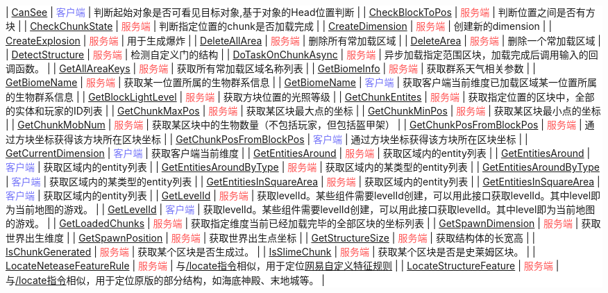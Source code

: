| [CanSee](世界/地图.md#cansee) | <span style="display:inline;color:#7575f9">客户端</span> | 判断起始对象是否可看见目标对象,基于对象的Head位置判断 |
| [CheckBlockToPos](世界/地图.md#checkblocktopos) | <span style="display:inline;color:#ff5555">服务端</span> | 判断位置之间是否有方块 |
| [CheckChunkState](世界/地图.md#checkchunkstate) | <span style="display:inline;color:#ff5555">服务端</span> | 判断指定位置的chunk是否加载完成 |
| [CreateDimension](世界/地图.md#createdimension) | <span style="display:inline;color:#ff5555">服务端</span> | 创建新的dimension |
| [CreateExplosion](世界/地图.md#createexplosion) | <span style="display:inline;color:#ff5555">服务端</span> | 用于生成爆炸 |
| [DeleteAllArea](世界/地图.md#deleteallarea) | <span style="display:inline;color:#ff5555">服务端</span> | 删除所有常加载区域 |
| [DeleteArea](世界/地图.md#deletearea) | <span style="display:inline;color:#ff5555">服务端</span> | 删除一个常加载区域 |
| [DetectStructure](世界/地图.md#detectstructure) | <span style="display:inline;color:#ff5555">服务端</span> | 检测自定义门的结构 |
| [DoTaskOnChunkAsync](世界/地图.md#dotaskonchunkasync) | <span style="display:inline;color:#ff5555">服务端</span> | 异步加载指定范围区块，加载完成后调用输入的回调函数。 |
| [GetAllAreaKeys](世界/地图.md#getallareakeys) | <span style="display:inline;color:#ff5555">服务端</span> | 获取所有常加载区域名称列表 |
| [GetBiomeInfo](世界/地图.md#getbiomeinfo) | <span style="display:inline;color:#ff5555">服务端</span> | 获取群系天气相关参数 |
| [GetBiomeName](世界/地图.md#getbiomename) | <span style="display:inline;color:#ff5555">服务端</span> | 获取某一位置所属的生物群系信息 |
| [GetBiomeName](世界/地图.md#getbiomename) | <span style="display:inline;color:#7575f9">客户端</span> | 获取客户端当前维度已加载区域某一位置所属的生物群系信息 |
| [GetBlockLightLevel](世界/地图.md#getblocklightlevel) | <span style="display:inline;color:#ff5555">服务端</span> | 获取方块位置的光照等级 |
| [GetChunkEntites](世界/地图.md#getchunkentites) | <span style="display:inline;color:#ff5555">服务端</span> | 获取指定位置的区块中，全部的实体和玩家的ID列表 |
| [GetChunkMaxPos](世界/地图.md#getchunkmaxpos) | <span style="display:inline;color:#ff5555">服务端</span> | 获取某区块最大点的坐标 |
| [GetChunkMinPos](世界/地图.md#getchunkminpos) | <span style="display:inline;color:#ff5555">服务端</span> | 获取某区块最小点的坐标 |
| [GetChunkMobNum](世界/地图.md#getchunkmobnum) | <span style="display:inline;color:#ff5555">服务端</span> | 获取某区块中的生物数量（不包括玩家，但包括盔甲架） |
| [GetChunkPosFromBlockPos](世界/地图.md#getchunkposfromblockpos) | <span style="display:inline;color:#ff5555">服务端</span> | 通过方块坐标获得该方块所在区块坐标 |
| [GetChunkPosFromBlockPos](世界/地图.md#getchunkposfromblockpos) | <span style="display:inline;color:#7575f9">客户端</span> | 通过方块坐标获得该方块所在区块坐标 |
| [GetCurrentDimension](世界/地图.md#getcurrentdimension) | <span style="display:inline;color:#7575f9">客户端</span> | 获取客户端当前维度 |
| [GetEntitiesAround](世界/地图.md#getentitiesaround) | <span style="display:inline;color:#ff5555">服务端</span> | 获取区域内的entity列表 |
| [GetEntitiesAround](世界/地图.md#getentitiesaround) | <span style="display:inline;color:#7575f9">客户端</span> | 获取区域内的entity列表 |
| [GetEntitiesAroundByType](世界/地图.md#getentitiesaroundbytype) | <span style="display:inline;color:#ff5555">服务端</span> | 获取区域内的某类型的entity列表 |
| [GetEntitiesAroundByType](世界/地图.md#getentitiesaroundbytype) | <span style="display:inline;color:#7575f9">客户端</span> | 获取区域内的某类型的entity列表 |
| [GetEntitiesInSquareArea](世界/地图.md#getentitiesinsquarearea) | <span style="display:inline;color:#ff5555">服务端</span> | 获取区域内的entity列表 |
| [GetEntitiesInSquareArea](世界/地图.md#getentitiesinsquarearea) | <span style="display:inline;color:#7575f9">客户端</span> | 获取区域内的entity列表 |
| [GetLevelId](世界/地图.md#getlevelid) | <span style="display:inline;color:#ff5555">服务端</span> | 获取levelId。某些组件需要levelId创建，可以用此接口获取levelId。其中level即为当前地图的游戏。 |
| [GetLevelId](世界/地图.md#getlevelid) | <span style="display:inline;color:#7575f9">客户端</span> | 获取levelId。某些组件需要levelId创建，可以用此接口获取levelId。其中level即为当前地图的游戏。 |
| [GetLoadedChunks](世界/地图.md#getloadedchunks) | <span style="display:inline;color:#ff5555">服务端</span> | 获取指定维度当前已经加载完毕的全部区块的坐标列表 |
| [GetSpawnDimension](世界/地图.md#getspawndimension) | <span style="display:inline;color:#ff5555">服务端</span> | 获取世界出生维度 |
| [GetSpawnPosition](世界/地图.md#getspawnposition) | <span style="display:inline;color:#ff5555">服务端</span> | 获取世界出生点坐标 |
| [GetStructureSize](世界/地图.md#getstructuresize) | <span style="display:inline;color:#ff5555">服务端</span> | 获取结构体的长宽高 |
| [IsChunkGenerated](世界/地图.md#ischunkgenerated) | <span style="display:inline;color:#ff5555">服务端</span> | 获取某个区块是否生成过。 |
| [IsSlimeChunk](世界/地图.md#isslimechunk) | <span style="display:inline;color:#ff5555">服务端</span> | 获取某个区块是否是史莱姆区块。 |
| [LocateNeteaseFeatureRule](世界/地图.md#locateneteasefeaturerule) | <span style="display:inline;color:#ff5555">服务端</span> | 与[/locate指令](https://zh.minecraft.wiki/w/%E5%91%BD%E4%BB%A4/locate)相似，用于定位<a href="../../../mcguide/20-玩法开发/15-自定义游戏内容/4-自定义维度/4-自定义特征.html#特征规则（feature-rules）">网易自定义特征规则</a> |
| [LocateStructureFeature](世界/地图.md#locatestructurefeature) | <span style="display:inline;color:#ff5555">服务端</span> | 与[/locate指令](https://zh.minecraft.wiki/w/%E5%91%BD%E4%BB%A4/locate)相似，用于定位原版的部分结构，如海底神殿、末地城等。 |